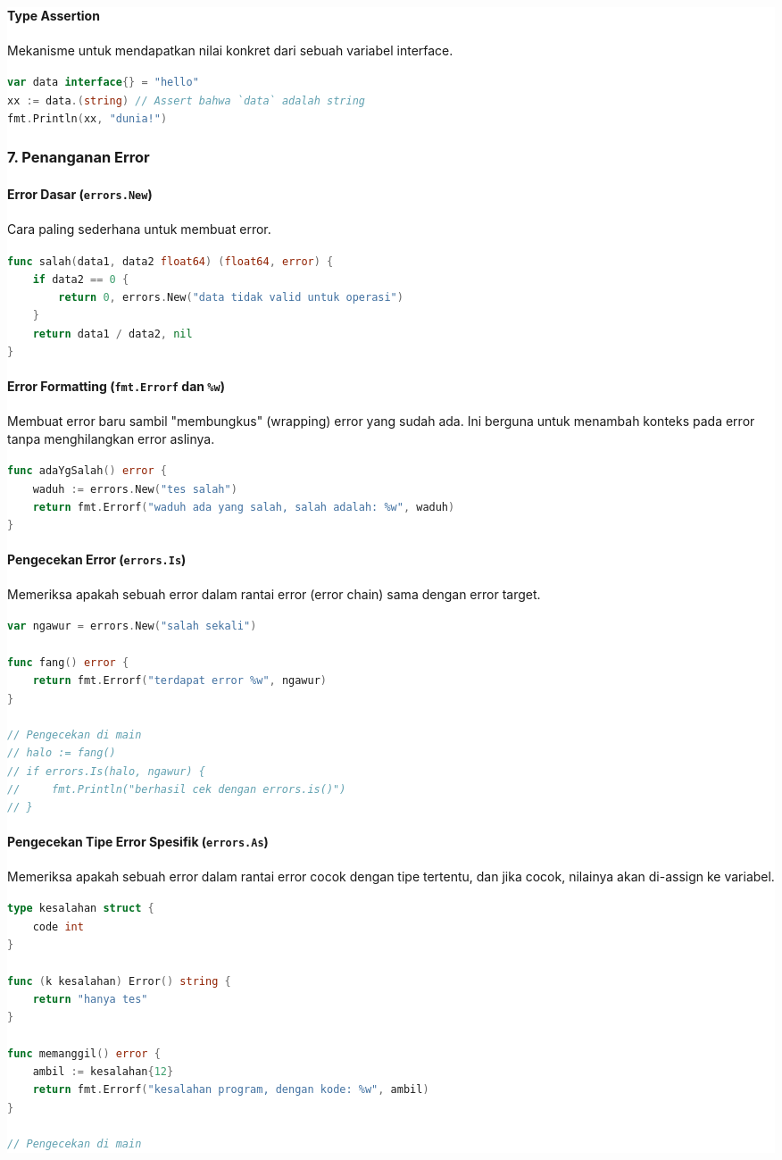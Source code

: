#### Type Assertion
Mekanisme untuk mendapatkan nilai konkret dari sebuah variabel interface.
```go
var data interface{} = "hello"
xx := data.(string) // Assert bahwa `data` adalah string
fmt.Println(xx, "dunia!")
```

### 7. Penanganan Error

#### Error Dasar (`errors.New`)
Cara paling sederhana untuk membuat error.
```go
func salah(data1, data2 float64) (float64, error) {
	if data2 == 0 {
		return 0, errors.New("data tidak valid untuk operasi")
	}
	return data1 / data2, nil
}
```

#### Error Formatting (`fmt.Errorf` dan `%w`)
Membuat error baru sambil "membungkus" (wrapping) error yang sudah ada. Ini berguna untuk menambah konteks pada error tanpa menghilangkan error aslinya.
```go
func adaYgSalah() error {
	waduh := errors.New("tes salah")
	return fmt.Errorf("waduh ada yang salah, salah adalah: %w", waduh)
}
```

#### Pengecekan Error (`errors.Is`)
Memeriksa apakah sebuah error dalam rantai error (error chain) sama dengan error target.
```go
var ngawur = errors.New("salah sekali")

func fang() error {
	return fmt.Errorf("terdapat error %w", ngawur)
}

// Pengecekan di main
// halo := fang()
// if errors.Is(halo, ngawur) {
//     fmt.Println("berhasil cek dengan errors.is()")
// }
```

#### Pengecekan Tipe Error Spesifik (`errors.As`)
Memeriksa apakah sebuah error dalam rantai error cocok dengan tipe tertentu, dan jika cocok, nilainya akan di-assign ke variabel.
```go
type kesalahan struct {
	code int
}

func (k kesalahan) Error() string {
	return "hanya tes"
}

func memanggil() error {
	ambil := kesalahan{12}
	return fmt.Errorf("kesalahan program, dengan kode: %w", ambil)
}

// Pengecekan di main
```